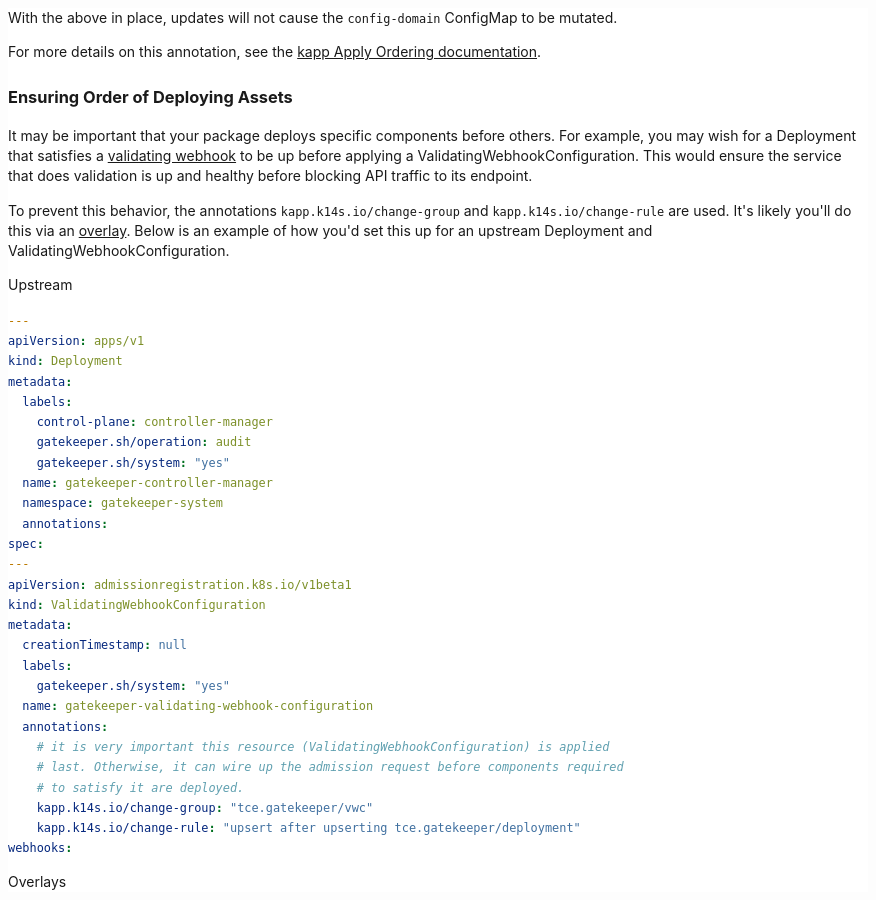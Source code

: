 With the above in place, updates will not cause the `config-domain` ConfigMap to
be mutated.

For more details on this annotation, see the [kapp Apply Ordering
documentation](https://carvel.dev/kapp/docs/latest/apply-ordering).

### Ensuring Order of Deploying Assets

It may be important that your package deploys specific components before others.
For example, you may wish for a Deployment that satisfies a [validating
webhook](https://kubernetes.io/docs/reference/access-authn-authz/admission-controllers/#validatingadmissionwebhook)
to be up before applying a ValidatingWebhookConfiguration. This would ensure
the service that does validation is up and healthy before blocking API traffic
to its endpoint.

To prevent this behavior, the annotations `kapp.k14s.io/change-group` and
`kapp.k14s.io/change-rule` are used. It's likely you'll do this via an
[overlay](#3-create-overlays). Below is an example of how you'd set this up for
an upstream Deployment and ValidatingWebhookConfiguration.

Upstream

```yaml
---
apiVersion: apps/v1
kind: Deployment
metadata:
  labels:
    control-plane: controller-manager
    gatekeeper.sh/operation: audit
    gatekeeper.sh/system: "yes"
  name: gatekeeper-controller-manager
  namespace: gatekeeper-system
  annotations:
spec:
---
apiVersion: admissionregistration.k8s.io/v1beta1
kind: ValidatingWebhookConfiguration
metadata:
  creationTimestamp: null
  labels:
    gatekeeper.sh/system: "yes"
  name: gatekeeper-validating-webhook-configuration
  annotations:
    # it is very important this resource (ValidatingWebhookConfiguration) is applied
    # last. Otherwise, it can wire up the admission request before components required
    # to satisfy it are deployed.
    kapp.k14s.io/change-group: "tce.gatekeeper/vwc"
    kapp.k14s.io/change-rule: "upsert after upserting tce.gatekeeper/deployment"
webhooks:
```

Overlays
